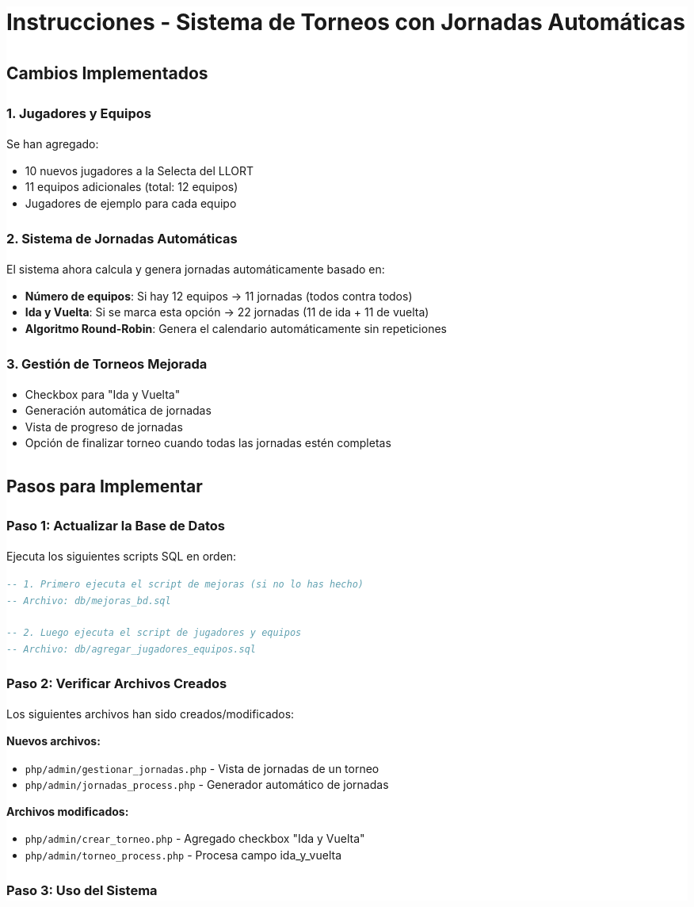 # Instrucciones - Sistema de Torneos con Jornadas Automáticas

## Cambios Implementados

### 1. Jugadores y Equipos
Se han agregado:
- 10 nuevos jugadores a la Selecta del LLORT
- 11 equipos adicionales (total: 12 equipos)
- Jugadores de ejemplo para cada equipo

### 2. Sistema de Jornadas Automáticas
El sistema ahora calcula y genera jornadas automáticamente basado en:
- **Número de equipos**: Si hay 12 equipos → 11 jornadas (todos contra todos)
- **Ida y Vuelta**: Si se marca esta opción → 22 jornadas (11 de ida + 11 de vuelta)
- **Algoritmo Round-Robin**: Genera el calendario automáticamente sin repeticiones

### 3. Gestión de Torneos Mejorada
- Checkbox para "Ida y Vuelta"
- Generación automática de jornadas
- Vista de progreso de jornadas
- Opción de finalizar torneo cuando todas las jornadas estén completas

## Pasos para Implementar

### Paso 1: Actualizar la Base de Datos

Ejecuta los siguientes scripts SQL en orden:

```sql
-- 1. Primero ejecuta el script de mejoras (si no lo has hecho)
-- Archivo: db/mejoras_bd.sql

-- 2. Luego ejecuta el script de jugadores y equipos
-- Archivo: db/agregar_jugadores_equipos.sql
```

### Paso 2: Verificar Archivos Creados

Los siguientes archivos han sido creados/modificados:

**Nuevos archivos:**
- `php/admin/gestionar_jornadas.php` - Vista de jornadas de un torneo
- `php/admin/jornadas_process.php` - Generador automático de jornadas

**Archivos modificados:**
- `php/admin/crear_torneo.php` - Agregado checkbox "Ida y Vuelta"
- `php/admin/torneo_process.php` - Procesa campo ida_y_vuelta

### Paso 3: Uso del Sistema
